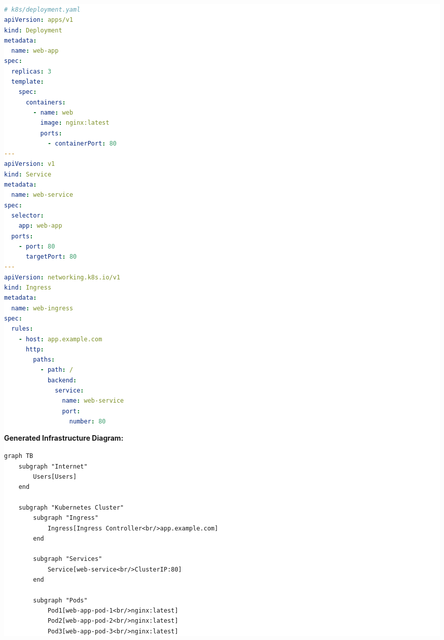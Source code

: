 ```yaml
# k8s/deployment.yaml
apiVersion: apps/v1
kind: Deployment
metadata:
  name: web-app
spec:
  replicas: 3
  template:
    spec:
      containers:
        - name: web
          image: nginx:latest
          ports:
            - containerPort: 80
---
apiVersion: v1
kind: Service
metadata:
  name: web-service
spec:
  selector:
    app: web-app
  ports:
    - port: 80
      targetPort: 80
---
apiVersion: networking.k8s.io/v1
kind: Ingress
metadata:
  name: web-ingress
spec:
  rules:
    - host: app.example.com
      http:
        paths:
          - path: /
            backend:
              service:
                name: web-service
                port:
                  number: 80
```

**Generated Infrastructure Diagram:**

```mermaid
graph TB
    subgraph "Internet"
        Users[Users]
    end
    
    subgraph "Kubernetes Cluster"
        subgraph "Ingress"
            Ingress[Ingress Controller<br/>app.example.com]
        end
        
        subgraph "Services"
            Service[web-service<br/>ClusterIP:80]
        end
        
        subgraph "Pods"
            Pod1[web-app-pod-1<br/>nginx:latest]
            Pod2[web-app-pod-2<br/>nginx:latest]
            Pod3[web-app-pod-3<br/>nginx:latest]
```